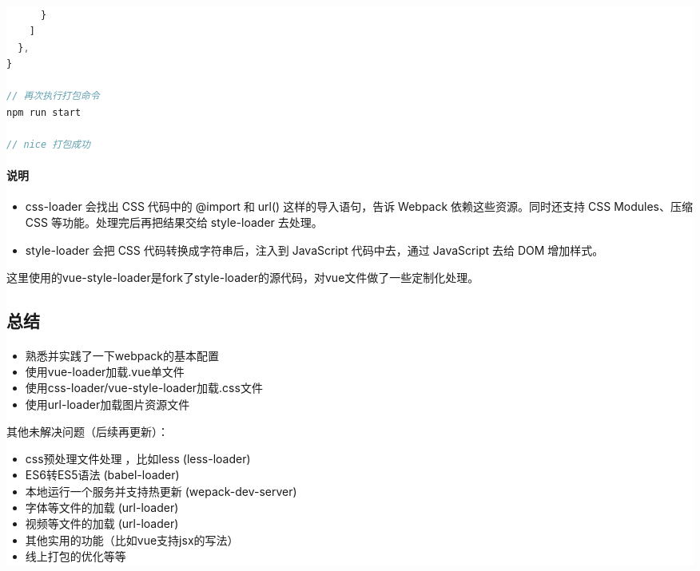 ```js
      }
    ]
  },
}

// 再次执行打包命令
npm run start

// nice 打包成功
```

####  说明

- css-loader 会找出 CSS 代码中的 @import 和 url() 这样的导入语句，告诉 Webpack 依赖这些资源。同时还支持 CSS Modules、压缩 CSS 等功能。处理完后再把结果交给 style-loader 去处理。

- style-loader 会把 CSS 代码转换成字符串后，注入到 JavaScript 代码中去，通过 JavaScript 去给 DOM 增加样式。

这里使用的vue-style-loader是fork了style-loader的源代码，对vue文件做了一些定制化处理。

##  总结

- 熟悉并实践了一下webpack的基本配置
- 使用vue-loader加载.vue单文件
- 使用css-loader/vue-style-loader加载.css文件
- 使用url-loader加载图片资源文件

其他未解决问题（后续再更新）：

- css预处理文件处理 ，比如less (less-loader)
- ES6转ES5语法 (babel-loader)
- 本地运行一个服务并支持热更新 (wepack-dev-server)
- 字体等文件的加载 (url-loader)
- 视频等文件的加载 (url-loader)
- 其他实用的功能（比如vue支持jsx的写法）
- 线上打包的优化等等
